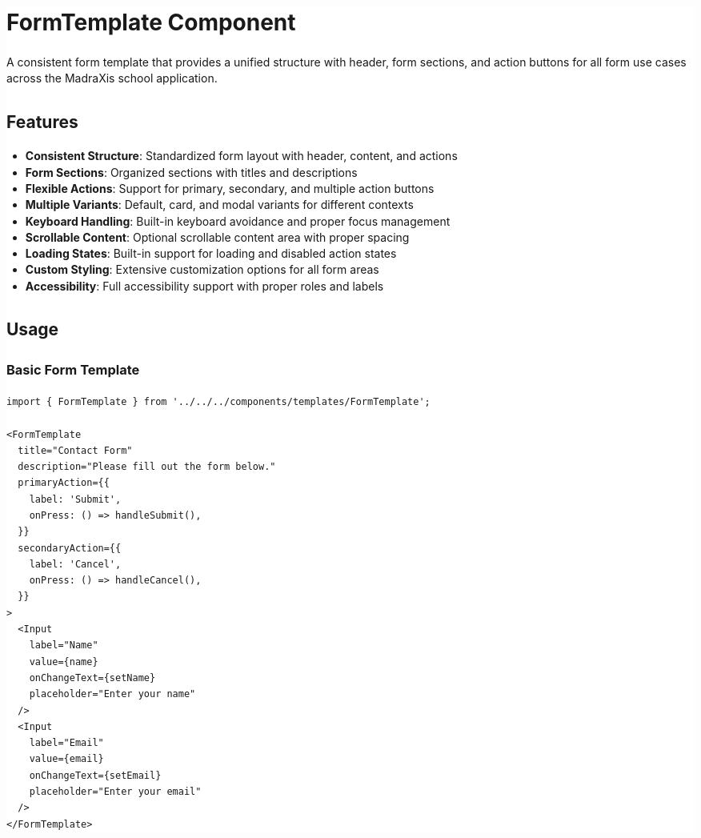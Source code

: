 # FormTemplate Component

A consistent form template that provides a unified structure with header, form sections, and action buttons for all form use cases across the MadraXis school application.

## Features

- **Consistent Structure**: Standardized form layout with header, content, and actions
- **Form Sections**: Organized sections with titles and descriptions
- **Flexible Actions**: Support for primary, secondary, and multiple action buttons
- **Multiple Variants**: Default, card, and modal variants for different contexts
- **Keyboard Handling**: Built-in keyboard avoidance and proper focus management
- **Scrollable Content**: Optional scrollable content area with proper spacing
- **Loading States**: Built-in support for loading and disabled action states
- **Custom Styling**: Extensive customization options for all form areas
- **Accessibility**: Full accessibility support with proper roles and labels

## Usage

### Basic Form Template

```tsx
import { FormTemplate } from '../../../components/templates/FormTemplate';

<FormTemplate
  title="Contact Form"
  description="Please fill out the form below."
  primaryAction={{
    label: 'Submit',
    onPress: () => handleSubmit(),
  }}
  secondaryAction={{
    label: 'Cancel',
    onPress: () => handleCancel(),
  }}
>
  <Input
    label="Name"
    value={name}
    onChangeText={setName}
    placeholder="Enter your name"
  />
  <Input
    label="Email"
    value={email}
    onChangeText={setEmail}
    placeholder="Enter your email"
  />
</FormTemplate>
```
